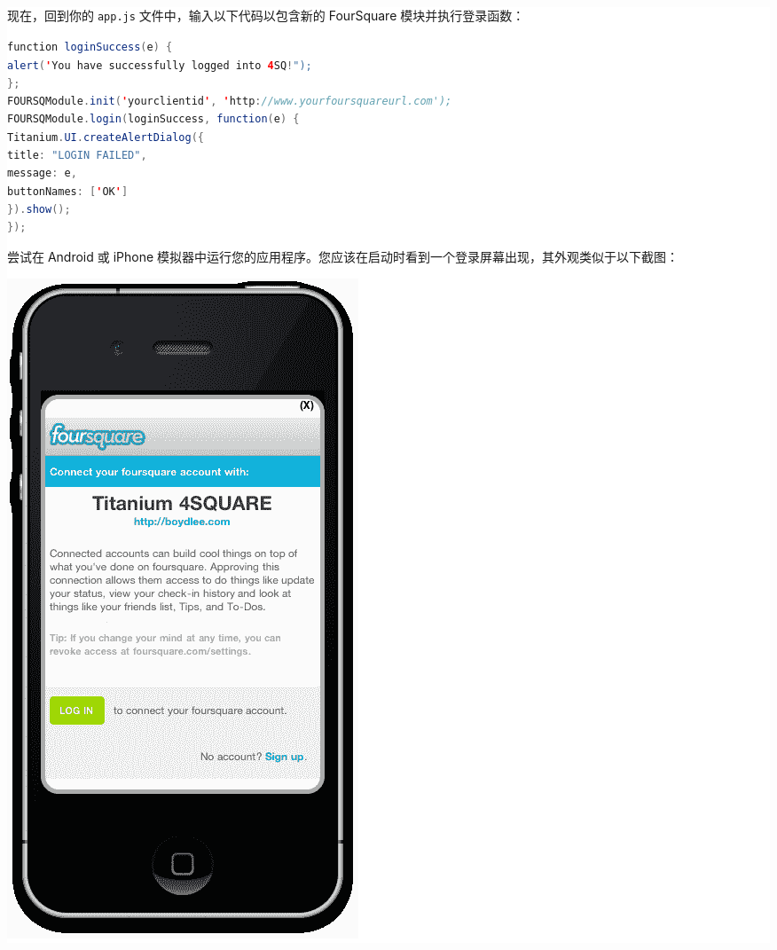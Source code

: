 现在，回到你的 `app.js` 文件中，输入以下代码以包含新的 FourSquare 模块并执行登录函数：

```java
function loginSuccess(e) {
alert('You have successfully logged into 4SQ!");
};
FOURSQModule.init('yourclientid', 'http://www.yourfoursquareurl.com');
FOURSQModule.login(loginSuccess, function(e) {
Titanium.UI.createAlertDialog({
title: "LOGIN FAILED",
message: e,
buttonNames: ['OK']
}).show();
});

```

尝试在 Android 或 iPhone 模拟器中运行您的应用程序。您应该在启动时看到一个登录屏幕出现，其外观类似于以下截图：

![如何做…](img/3968_09_01.jpg)
